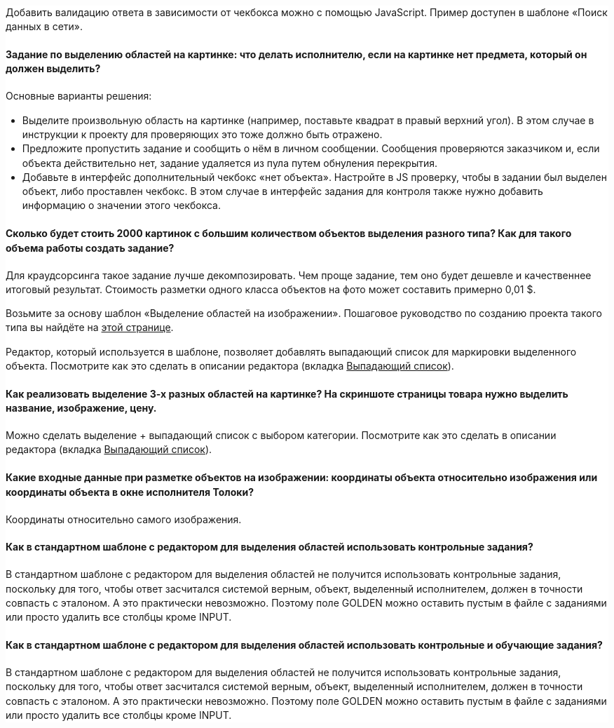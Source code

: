 Добавить валидацию ответа в зависимости от чекбокса можно с помощью JavaScript. Пример доступен в шаблоне «Поиск данных в сети».

#### Задание по выделению областей на картинке: что делать исполнителю, если на картинке нет предмета, который он должен выделить?
Основные варианты решения:
- Выделите произвольную область на картинке (например, поставьте квадрат в правый верхний угол). В этом случае в инструкции к проекту для проверяющих это тоже должно быть отражено.
- Предложите пропустить задание и сообщить о нём в личном сообщении. Сообщения проверяются заказчиком и, если объекта действительно нет, задание удаляется из пула путем обнуления перекрытия.
- Добавьте в интерфейс дополнительный чекбокс «нет объекта». Настройте в JS проверку, чтобы в задании был выделен объект, либо проставлен чекбокс. В этом случае в интерфейс задания для контроля также нужно добавить информацию о значении этого чекбокса.

#### Сколько будет стоить 2000 картинок с большим количеством объектов выделения разного типа? Как для такого объема работы создать задание?

Для краудсорсинга такое задание лучше декомпозировать. Чем проще задание, тем оно будет дешевле и качественнее итоговый результат. Стоимость разметки одного класса объектов на фото может составить примерно 0,01 $.

Возьмите за основу шаблон «Выделение областей на изображении». Пошаговое руководство по созданию проекта такого типа вы найдёте на [этой странице](../concepts/selection.md).

Редактор, который используется в шаблоне, позволяет добавлять выпадающий список для маркировки выделенного объекта. Посмотрите как это сделать в описании редактора (вкладка [Выпадающий список](../concepts/t-components/image-annotation.md)).

#### Как реализовать выделение 3-х разных областей на картинке? На скриншоте страницы товара нужно выделить название, изображение, цену.

Можно сделать выделение + выпадающий список с выбором категории. Посмотрите как это сделать в описании редактора (вкладка [Выпадающий список](../concepts/t-components/image-annotation.md)).

#### Какие входные данные при разметке объектов на изображении: координаты объекта относительно изображения или координаты объекта в окне исполнителя Толоки?

Координаты относительно самого изображения.

#### Как в стандартном шаблоне с редактором для выделения областей использовать контрольные задания?

В стандартном шаблоне с редактором для выделения областей не получится использовать контрольные задания, поскольку для того, чтобы ответ засчитался системой верным, объект, выделенный исполнителем, должен в точности совпасть с эталоном. А это практически невозможно. Поэтому поле GOLDEN можно оставить пустым в файле с заданиями или просто удалить все столбцы кроме INPUT.

#### Как в стандартном шаблоне с редактором для выделения областей использовать контрольные и обучающие задания?

В стандартном шаблоне с редактором для выделения областей не получится использовать контрольные задания, поскольку для того, чтобы ответ засчитался системой верным, объект, выделенный исполнителем, должен в точности совпасть с эталоном. А это практически невозможно. Поэтому поле GOLDEN можно оставить пустым в файле с заданиями или просто удалить все столбцы кроме INPUT.
